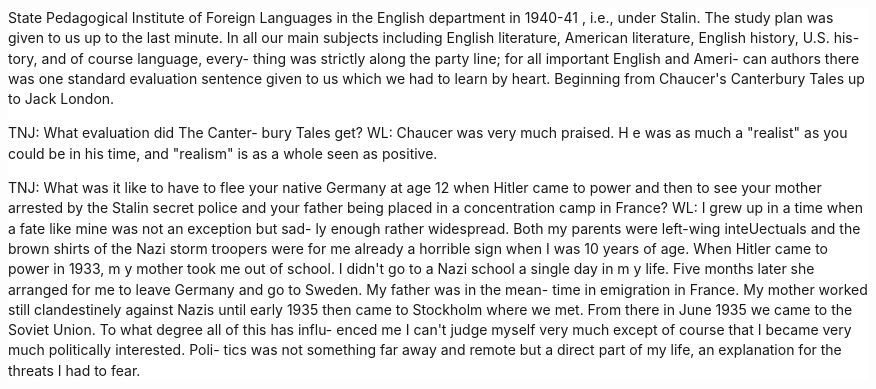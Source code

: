 State Pedagogical Institute of Foreign 
Languages in the English department 
in 1940-41 , i.e., under Stalin. The 
study plan was given to us up to the 
last minute. In all our main subjects 
including English literature, American 
literature, English history, U.S. his-
tory, and of course language, every-
thing was strictly along the party line; 
for all important English and Ameri-
can authors there was one standard 
evaluation sentence given to us which 
we had to learn by heart. Beginning 
from Chaucer's Canterbury Tales up to 
Jack London. 

TNJ: What evaluation did The Canter-
bury Tales get? 
WL: Chaucer was very much praised. 
H e was as much a "realist" as you 
could be in his time, and "realism" is 
as a whole seen as positive. 

TNJ: What was it like to have to flee 
your native Germany at age 12 when 
Hitler came to power and then to see 
your mother arrested by the Stalin 
secret police and your father being 
placed in a concentration camp in 
France? 
WL: I grew up in a time when a fate 
like mine was not an exception but sad-
ly enough rather widespread. Both my 
parents were left-wing inteUectuals and 
the brown shirts of the Nazi storm 
troopers were for me already a horrible 
sign when I was 10 years of age. When 
Hitler came to power in 1933, m y 
mother took me out of school. I didn't 
go to a Nazi school a single day in m y 
life. Five months later she arranged for 
me to leave Germany and go to 
Sweden. My father was in the mean-
time in emigration in France. My 
mother worked 
still 
clandestinely 
against Nazis until early 1935 then 
came to Stockholm where we met. 
From there in June 1935 we came to 
the Soviet Union. 
To what degree all of this has influ-
enced me I can't judge myself very 
much except of course that I became 
very much politically interested. Poli-
tics was not something far away and 
remote but a direct part of my life, an 
explanation for the threats I had to 
fear. 
